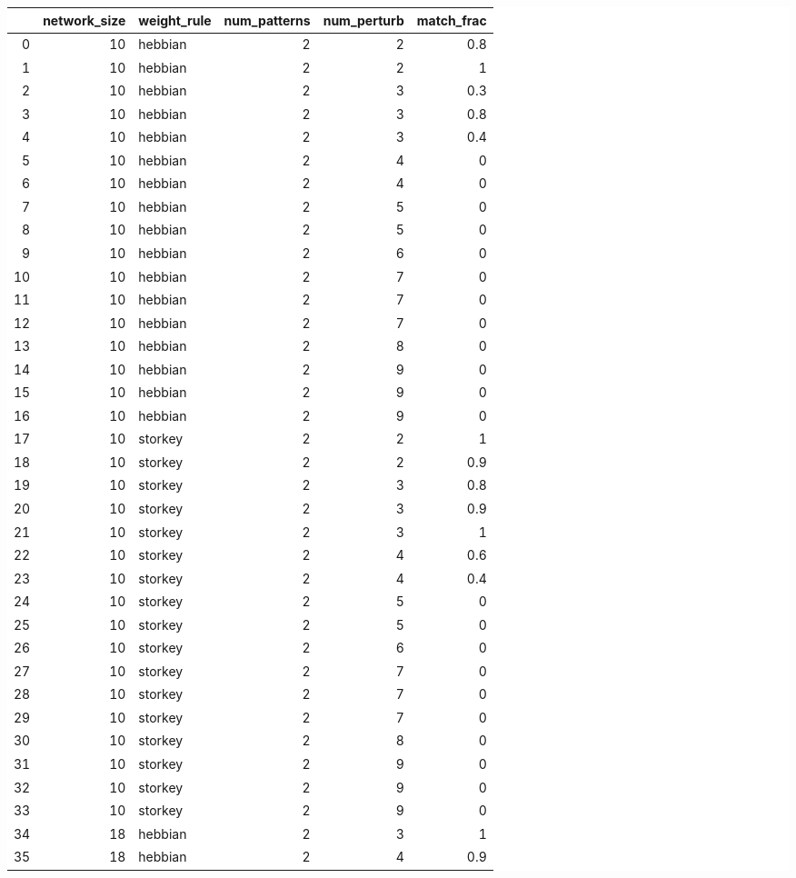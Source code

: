 |     |   network_size | weight_rule   |   num_patterns |   num_perturb |   match_frac |
|----:|---------------:|:--------------|---------------:|--------------:|-------------:|
|   0 |             10 | hebbian       |              2 |             2 |          0.8 |
|   1 |             10 | hebbian       |              2 |             2 |          1   |
|   2 |             10 | hebbian       |              2 |             3 |          0.3 |
|   3 |             10 | hebbian       |              2 |             3 |          0.8 |
|   4 |             10 | hebbian       |              2 |             3 |          0.4 |
|   5 |             10 | hebbian       |              2 |             4 |          0   |
|   6 |             10 | hebbian       |              2 |             4 |          0   |
|   7 |             10 | hebbian       |              2 |             5 |          0   |
|   8 |             10 | hebbian       |              2 |             5 |          0   |
|   9 |             10 | hebbian       |              2 |             6 |          0   |
|  10 |             10 | hebbian       |              2 |             7 |          0   |
|  11 |             10 | hebbian       |              2 |             7 |          0   |
|  12 |             10 | hebbian       |              2 |             7 |          0   |
|  13 |             10 | hebbian       |              2 |             8 |          0   |
|  14 |             10 | hebbian       |              2 |             9 |          0   |
|  15 |             10 | hebbian       |              2 |             9 |          0   |
|  16 |             10 | hebbian       |              2 |             9 |          0   |
|  17 |             10 | storkey       |              2 |             2 |          1   |
|  18 |             10 | storkey       |              2 |             2 |          0.9 |
|  19 |             10 | storkey       |              2 |             3 |          0.8 |
|  20 |             10 | storkey       |              2 |             3 |          0.9 |
|  21 |             10 | storkey       |              2 |             3 |          1   |
|  22 |             10 | storkey       |              2 |             4 |          0.6 |
|  23 |             10 | storkey       |              2 |             4 |          0.4 |
|  24 |             10 | storkey       |              2 |             5 |          0   |
|  25 |             10 | storkey       |              2 |             5 |          0   |
|  26 |             10 | storkey       |              2 |             6 |          0   |
|  27 |             10 | storkey       |              2 |             7 |          0   |
|  28 |             10 | storkey       |              2 |             7 |          0   |
|  29 |             10 | storkey       |              2 |             7 |          0   |
|  30 |             10 | storkey       |              2 |             8 |          0   |
|  31 |             10 | storkey       |              2 |             9 |          0   |
|  32 |             10 | storkey       |              2 |             9 |          0   |
|  33 |             10 | storkey       |              2 |             9 |          0   |
|  34 |             18 | hebbian       |              2 |             3 |          1   |
|  35 |             18 | hebbian       |              2 |             4 |          0.9 |